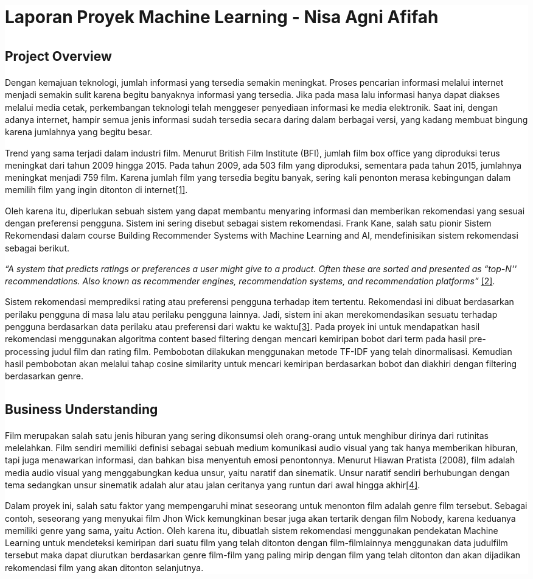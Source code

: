 # Laporan Proyek Machine Learning - Nisa Agni Afifah

## Project Overview

Dengan kemajuan teknologi, jumlah informasi yang tersedia semakin meningkat. Proses pencarian informasi melalui internet menjadi semakin sulit karena begitu banyaknya informasi yang tersedia. Jika pada masa lalu informasi hanya dapat diakses melalui media cetak, perkembangan teknologi telah menggeser penyediaan informasi ke media elektronik. Saat ini, dengan adanya internet, hampir semua jenis informasi sudah tersedia secara daring dalam berbagai versi, yang kadang membuat bingung karena jumlahnya yang begitu besar.

Trend yang sama terjadi dalam industri film. Menurut British Film Institute (BFI), jumlah film box office yang diproduksi terus meningkat dari tahun 2009 hingga 2015. Pada tahun 2009, ada 503 film yang diproduksi, sementara pada tahun 2015, jumlahnya meningkat menjadi 759 film. Karena jumlah film yang tersedia begitu banyak, sering kali penonton merasa kebingungan dalam memilih film yang ingin ditonton di internet[[1]](http://eprints.undip.ac.id/60611/1/laporan_24010312130054_1.pdf).

Oleh karena itu, diperlukan sebuah sistem yang dapat membantu menyaring informasi dan memberikan rekomendasi yang sesuai dengan preferensi pengguna. Sistem ini sering disebut sebagai sistem rekomendasi. Frank Kane, salah satu pionir Sistem Rekomendasi dalam course Building Recommender Systems with Machine Learning and AI, mendefinisikan sistem rekomendasi sebagai berikut.

*“A system that predicts ratings or preferences a user might give to a product. Often these are sorted and presented as “top-N'' recommendations. Also known as recommender engines, recommendation systems, and recommendation platforms”* [[2]](https://www.dicoding.com/academies/319/corridor).

Sistem rekomendasi memprediksi rating atau preferensi pengguna terhadap item tertentu. Rekomendasi ini dibuat berdasarkan perilaku pengguna di masa lalu atau perilaku pengguna lainnya. Jadi, sistem ini akan merekomendasikan sesuatu terhadap pengguna berdasarkan data perilaku atau preferensi dari waktu ke waktu[[3]](https://www.dicoding.com/academies/319/tutorials/17109).
Pada proyek ini untuk mendapatkan hasil rekomendasi menggunakan algoritma content based filtering dengan mencari kemiripan bobot dari term pada hasil pre-processing judul film dan rating film. Pembobotan dilakukan menggunakan metode TF-IDF yang telah dinormalisasi. Kemudian hasil pembobotan akan melalui tahap cosine similarity untuk mencari kemiripan berdasarkan bobot dan diakhiri dengan filtering berdasarkan genre. 

## Business Understanding
Film merupakan salah satu jenis hiburan yang sering dikonsumsi oleh orang-orang untuk menghibur dirinya dari rutinitas melelahkan. Film sendiri memiliki definisi sebagai sebuah medium komunikasi audio visual yang tak hanya memberikan hiburan, tapi juga menawarkan informasi, dan bahkan bisa menyentuh emosi penontonnya. Menurut Hiawan Pratista (2008), film adalah media audio visual yang menggabungkan kedua unsur, yaitu naratif dan sinematik. Unsur naratif sendiri berhubungan dengan tema sedangkan unsur sinematik adalah alur atau jalan ceritanya yang runtun dari awal hingga akhir[[4]](https://entertainment.kompas.com/read/2022/10/19/150302666/pengertian-film-definisi-jenis-dan-fungsinya?page=all).

Dalam proyek ini, salah satu faktor yang mempengaruhi minat seseorang untuk menonton film adalah genre film tersebut. Sebagai contoh, seseorang yang menyukai film Jhon Wick kemungkinan besar juga akan tertarik dengan film Nobody, karena keduanya memiliki genre yang sama, yaitu Action. Oleh karena itu, dibuatlah sistem rekomendasi menggunakan pendekatan Machine Learning untuk mendeteksi kemiripan dari suatu film yang telah ditonton dengan film-filmlainnya menggunakan data judulfilm tersebut maka dapat diurutkan berdasarkan genre film-film yang paling mirip dengan film yang telah ditonton dan akan dijadikan rekomendasi film yang akan ditonton selanjutnya. 
